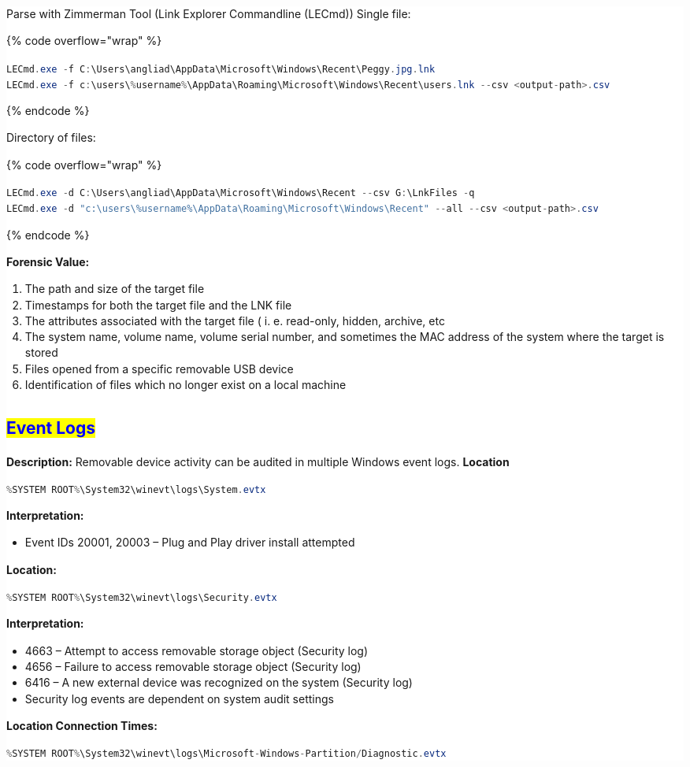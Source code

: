 Parse with Zimmerman Tool (Link Explorer Commandline (LECmd)) Single file:

{% code overflow="wrap" %}
```cs
LECmd.exe -f C:\Users\angliad\AppData\Microsoft\Windows\Recent\Peggy.jpg.lnk
LECmd.exe -f c:\users\%username%\AppData\Roaming\Microsoft\Windows\Recent\users.lnk --csv <output-path>.csv
```
{% endcode %}

Directory of files:

{% code overflow="wrap" %}
```cs
LECmd.exe -d C:\Users\angliad\AppData\Microsoft\Windows\Recent --csv G:\LnkFiles -q
LECmd.exe -d "c:\users\%username%\AppData\Roaming\Microsoft\Windows\Recent" --all --csv <output-path>.csv
```
{% endcode %}

**Forensic Value:**

1. The path and size of the target file
2. Timestamps for both the target file and the LNK file
3. The attributes associated with the target file ( i. e. read-only, hidden, archive, etc
4. The system name, volume name, volume serial number, and sometimes the MAC address of the system where the target is stored
5. Files opened from a specific removable USB device
6. Identification of files which no longer exist on a local machine

## <mark style="color:blue;">Event Logs</mark>

**Description:** Removable device activity can be audited in multiple Windows event logs. **Location**

```cs
%SYSTEM ROOT%\System32\winevt\logs\System.evtx
```

**Interpretation:**

* Event IDs 20001, 20003 – Plug and Play driver install attempted&#x20;

**Location:**

```cs
%SYSTEM ROOT%\System32\winevt\logs\Security.evtx
```

**Interpretation:**

* 4663 – Attempt to access removable storage object (Security log)
* 4656 – Failure to access removable storage object (Security log)
* 6416 – A new external device was recognized on the system (Security log)
* Security log events are dependent on system audit settings&#x20;

**Location Connection Times:**

```cs
%SYSTEM ROOT%\System32\winevt\logs\Microsoft-Windows-Partition/Diagnostic.evtx
```
